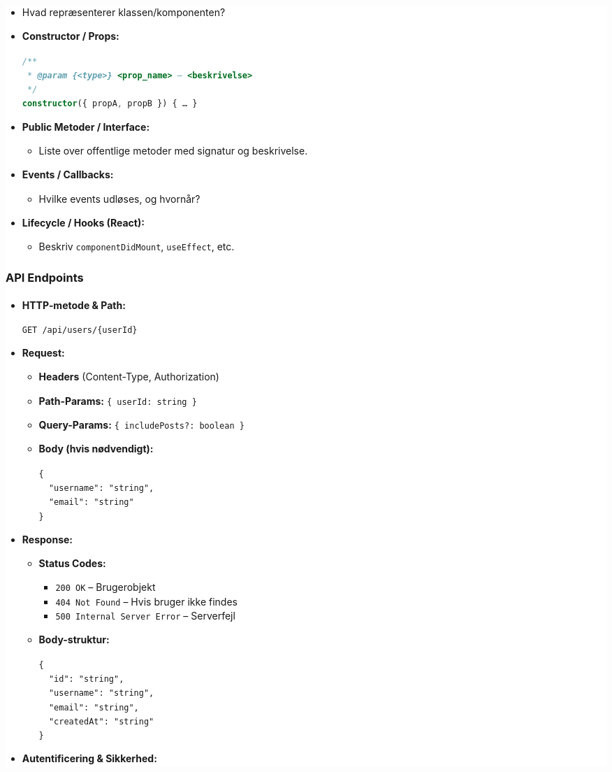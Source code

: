   * Hvad repræsenterer klassen/komponenten?
* **Constructor / Props:**

  ```ts
  /**
   * @param {<type>} <prop_name> – <beskrivelse>
   */
  constructor({ propA, propB }) { … }
  ```
* **Public Metoder / Interface:**

  * Liste over offentlige metoder med signatur og beskrivelse.
* **Events / Callbacks:**

  * Hvilke events udløses, og hvornår?
* **Lifecycle / Hooks (React):**

  * Beskriv `componentDidMount`, `useEffect`, etc.

### API Endpoints

* **HTTP‐metode & Path:**

  ```http
  GET /api/users/{userId}
  ```
* **Request:**

  * **Headers** (Content-Type, Authorization)
  * **Path-Params:** `{ userId: string }`
  * **Query-Params:** `{ includePosts?: boolean }`
  * **Body (hvis nødvendigt):**

    ```jsonc
    {
      "username": "string",
      "email": "string"
    }
    ```
* **Response:**

  * **Status Codes:**

    * `200 OK` – Brugerobjekt
    * `404 Not Found` – Hvis bruger ikke findes
    * `500 Internal Server Error` – Serverfejl
  * **Body-struktur:**

    ```jsonc
    {
      "id": "string",
      "username": "string",
      "email": "string",
      "createdAt": "string"
    }
    ```
* **Autentificering & Sikkerhed:**
